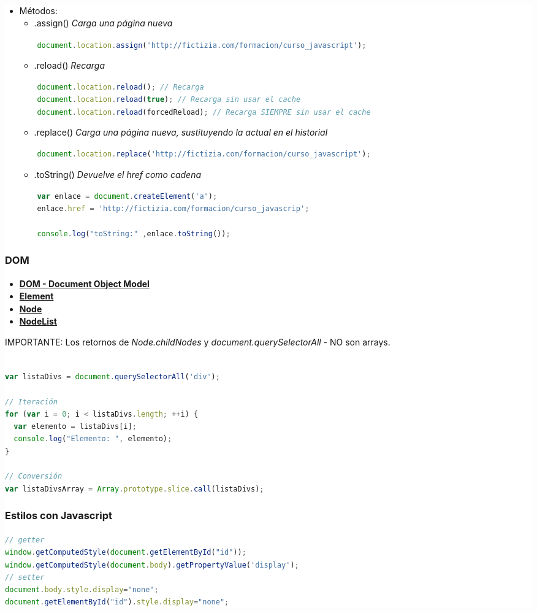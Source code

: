 - Métodos:
	- .assign() *Carga una página nueva*
	```javascript
		document.location.assign('http://fictizia.com/formacion/curso_javascript');
	```
	- .reload() *Recarga*
	```javascript
		document.location.reload(); // Recarga
		document.location.reload(true); // Recarga sin usar el cache
		document.location.reload(forcedReload); // Recarga SIEMPRE sin usar el cache
	```
	- .replace() *Carga una página nueva, sustituyendo la actual en el historial*
	```javascript
		document.location.replace('http://fictizia.com/formacion/curso_javascript');
	```
	- .toString() *Devuelve el href como cadena*
	```javascript
		var enlace = document.createElement('a');
		enlace.href = 'http://fictizia.com/formacion/curso_javascrip';
		
		console.log("toString:" ,enlace.toString());
	```


### DOM

- **[DOM - Document Object Model](https://developer.mozilla.org/en-US/docs/Web/API/Document_Object_Model)**
- **[Element](https://developer.mozilla.org/en-US/docs/Web/API/Element)**
- **[Node](https://developer.mozilla.org/en-US/docs/Web/API/Node)**
- **[NodeList](https://developer.mozilla.org/en-US/docs/Web/API/NodeList)**


IMPORTANTE:  Los retornos de *Node.childNodes* y *document.querySelectorAll* - NO son arrays. 

```javascript

var listaDivs = document.querySelectorAll('div');

// Iteración
for (var i = 0; i < listaDivs.length; ++i) {
  var elemento = listaDivs[i];
  console.log("Elemento: ", elemento);
}

// Conversión
var listaDivsArray = Array.prototype.slice.call(listaDivs);
```

### Estilos con Javascript
```javascript
// getter
window.getComputedStyle(document.getElementById("id"));
window.getComputedStyle(document.body).getPropertyValue('display');
// setter
document.body.style.display="none";
document.getElementById("id").style.display="none";
```
